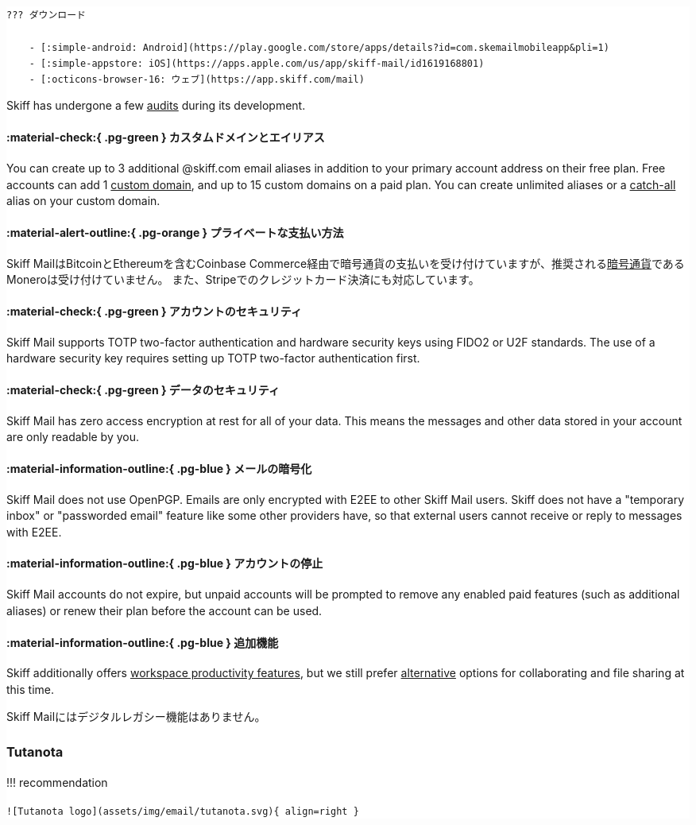     ??? ダウンロード
    
        - [:simple-android: Android](https://play.google.com/store/apps/details?id=com.skemailmobileapp&pli=1)
        - [:simple-appstore: iOS](https://apps.apple.com/us/app/skiff-mail/id1619168801)
        - [:octicons-browser-16: ウェブ](https://app.skiff.com/mail)

Skiff has undergone a few [audits](https://skiff.com/transparency) during its development.

#### :material-check:{ .pg-green } カスタムドメインとエイリアス

You can create up to 3 additional @skiff.com email aliases in addition to your primary account address on their free plan. Free accounts can add 1 [custom domain](https://skiff.com/blog/custom-domain-setup), and up to 15 custom domains on a paid plan. You can create unlimited aliases or a [catch-all](https://skiff.com/blog/catch-all-email-alias) alias on your custom domain.

#### :material-alert-outline:{ .pg-orange } プライベートな支払い方法

Skiff MailはBitcoinとEthereumを含むCoinbase Commerce経由で暗号通貨の支払いを受け付けていますが、推奨される[暗号通貨](cryptocurrency.md)であるMoneroは受け付けていません。 また、Stripeでのクレジットカード決済にも対応しています。

#### :material-check:{ .pg-green } アカウントのセキュリティ

Skiff Mail supports TOTP two-factor authentication and hardware security keys using FIDO2 or U2F standards. The use of a hardware security key requires setting up TOTP two-factor authentication first.

#### :material-check:{ .pg-green } データのセキュリティ

Skiff Mail has zero access encryption at rest for all of your data. This means the messages and other data stored in your account are only readable by you.

#### :material-information-outline:{ .pg-blue } メールの暗号化

Skiff Mail does not use OpenPGP. Emails are only encrypted with E2EE to other Skiff Mail users. Skiff does not have a "temporary inbox" or "passworded email" feature like some other providers have, so that external users cannot receive or reply to messages with E2EE.

#### :material-information-outline:{ .pg-blue } アカウントの停止

Skiff Mail accounts do not expire, but unpaid accounts will be prompted to remove any enabled paid features (such as additional aliases) or renew their plan before the account can be used.

#### :material-information-outline:{ .pg-blue } 追加機能

Skiff additionally offers [workspace productivity features](https://discuss.privacyguides.net/t/skiff-pages-drive-productivity-tools/11758/13), but we still prefer [alternative](productivity.md) options for collaborating and file sharing at this time.

Skiff Mailにはデジタルレガシー機能はありません。

### Tutanota

!!! recommendation

    ![Tutanota logo](assets/img/email/tutanota.svg){ align=right }
    